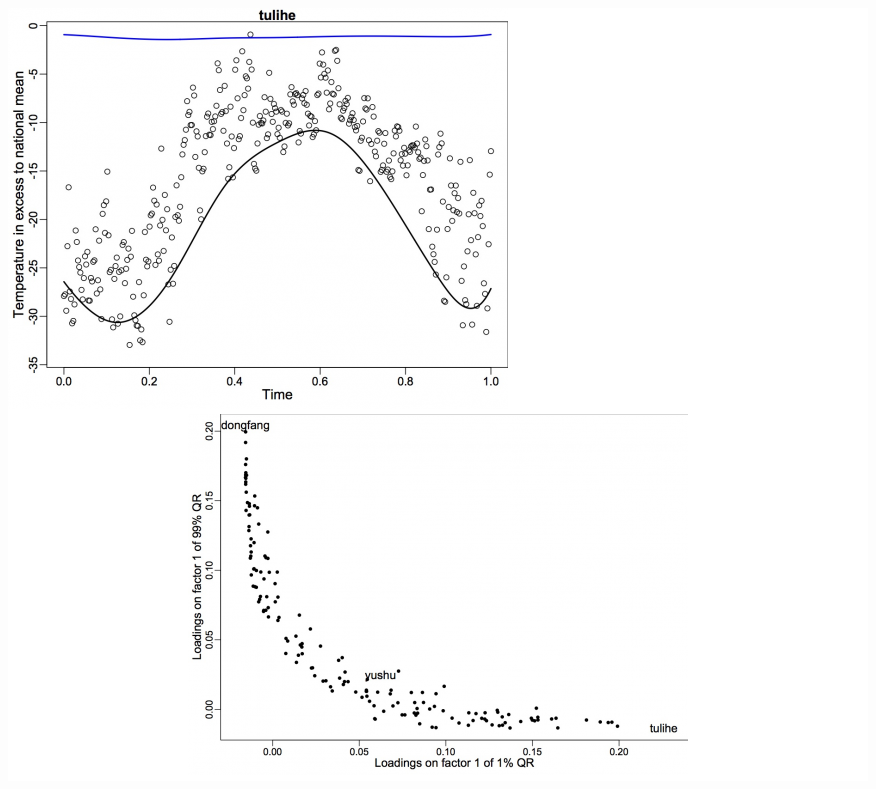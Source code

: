 <img src="https://raw.githubusercontent.com/QuantLet/FASTEC-with-Expectiles/master/FASTECChinaTemper2008/extreme_tulihe.png" alt="Image" />
</div>

<div align="center">
<img src="https://raw.githubusercontent.com/QuantLet/FASTEC-with-Expectiles/master/FASTECChinaTemper2008/factor_loadings.png" alt="Image" />
</div>

